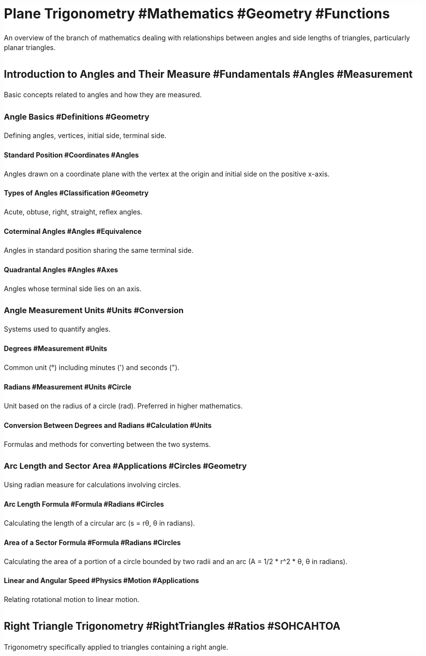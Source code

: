 # Plane Trigonometry #Mathematics #Geometry #Functions
An overview of the branch of mathematics dealing with relationships between angles and side lengths of triangles, particularly planar triangles.

## Introduction to Angles and Their Measure #Fundamentals #Angles #Measurement
Basic concepts related to angles and how they are measured.

### Angle Basics #Definitions #Geometry
Defining angles, vertices, initial side, terminal side.
#### Standard Position #Coordinates #Angles
Angles drawn on a coordinate plane with the vertex at the origin and initial side on the positive x-axis.
#### Types of Angles #Classification #Geometry
Acute, obtuse, right, straight, reflex angles.
#### Coterminal Angles #Angles #Equivalence
Angles in standard position sharing the same terminal side.
#### Quadrantal Angles #Angles #Axes
Angles whose terminal side lies on an axis.

### Angle Measurement Units #Units #Conversion
Systems used to quantify angles.
#### Degrees #Measurement #Units
Common unit (°) including minutes (') and seconds (").
#### Radians #Measurement #Units #Circle
Unit based on the radius of a circle (rad). Preferred in higher mathematics.
#### Conversion Between Degrees and Radians #Calculation #Units
Formulas and methods for converting between the two systems.

### Arc Length and Sector Area #Applications #Circles #Geometry
Using radian measure for calculations involving circles.
#### Arc Length Formula #Formula #Radians #Circles
Calculating the length of a circular arc (s = rθ, θ in radians).
#### Area of a Sector Formula #Formula #Radians #Circles
Calculating the area of a portion of a circle bounded by two radii and an arc (A = 1/2 * r^2 * θ, θ in radians).
#### Linear and Angular Speed #Physics #Motion #Applications
Relating rotational motion to linear motion.

## Right Triangle Trigonometry #RightTriangles #Ratios #SOHCAHTOA
Trigonometry specifically applied to triangles containing a right angle.
